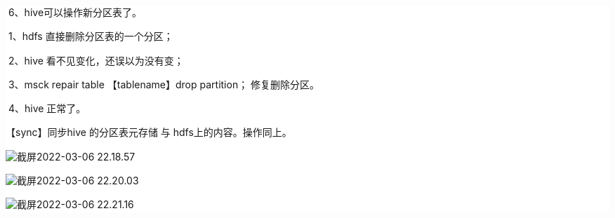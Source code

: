 ​		6、hive可以操作新分区表了。



​		1、hdfs 直接删除分区表的一个分区；

​		2、hive 看不见变化，还误以为没有变；

​		3、msck repair table 【tablename】drop partition； 修复删除分区。

​		4、hive 正常了。

【sync】同步hive 的分区表元存储 与 hdfs上的内容。操作同上。

![截屏2022-03-06 22.18.57](Hive%20SQL%E6%95%B0%E6%8D%AE%E5%AE%9A%E4%B9%89%E8%AF%AD%E8%A8%80%20DDL.assets/%E6%88%AA%E5%B1%8F2022-03-06%2022.18.57-7028320.jpg)

![截屏2022-03-06 22.20.03](Hive%20SQL%E6%95%B0%E6%8D%AE%E5%AE%9A%E4%B9%89%E8%AF%AD%E8%A8%80%20DDL.assets/%E6%88%AA%E5%B1%8F2022-03-06%2022.20.03-7028320.jpg)

![截屏2022-03-06 22.21.16](Hive%20SQL%E6%95%B0%E6%8D%AE%E5%AE%9A%E4%B9%89%E8%AF%AD%E8%A8%80%20DDL.assets/%E6%88%AA%E5%B1%8F2022-03-06%2022.21.16-7028320.jpg)



